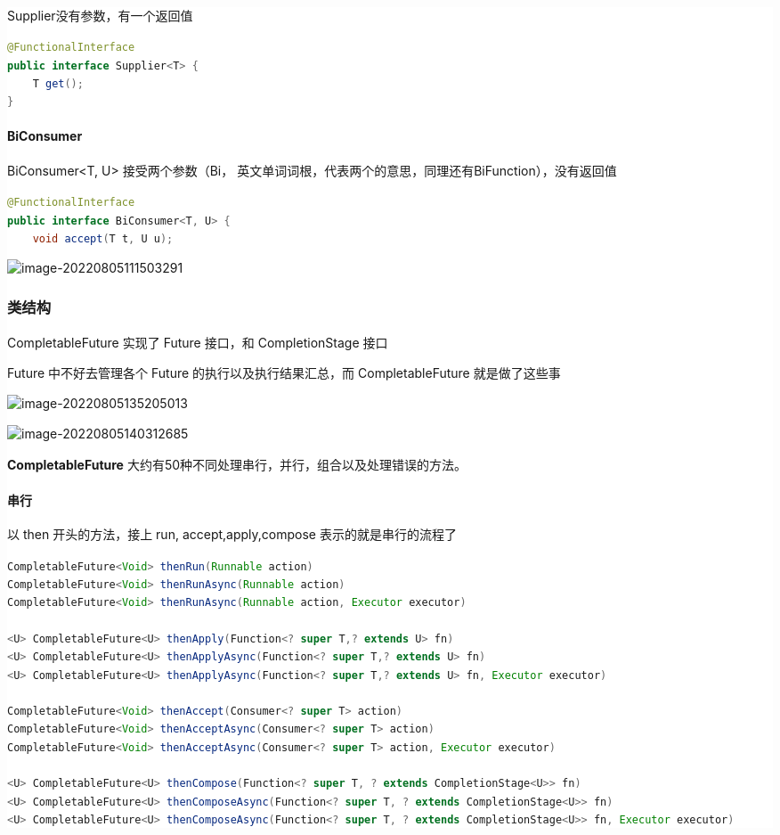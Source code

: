 Supplier没有参数，有一个返回值

```java
@FunctionalInterface
public interface Supplier<T> {
    T get();
}
```

#### BiConsumer

BiConsumer<T, U> 接受两个参数（Bi， 英文单词词根，代表两个的意思，同理还有BiFunction），没有返回值

```java
@FunctionalInterface
public interface BiConsumer<T, U> {
    void accept(T t, U u);
```

![image-20220805111503291](https://sunsasdoc.oss-cn-hangzhou.aliyuncs.com/picgo2022image-20220805111503291.png)

### 类结构

CompletableFuture 实现了 Future 接口，和 CompletionStage 接口

Future 中不好去管理各个 Future 的执行以及执行结果汇总，而 CompletableFuture 就是做了这些事

![image-20220805135205013](https://sunsasdoc.oss-cn-hangzhou.aliyuncs.com/picgo2022image-20220805135205013.png)

![image-20220805140312685](https://sunsasdoc.oss-cn-hangzhou.aliyuncs.com/picgo2022image-20220805140312685.png)

**CompletableFuture** 大约有50种不同处理串行，并行，组合以及处理错误的方法。

#### 串行

以 then 开头的方法，接上 run, accept,apply,compose 表示的就是串行的流程了

```java
CompletableFuture<Void> thenRun(Runnable action)
CompletableFuture<Void> thenRunAsync(Runnable action)
CompletableFuture<Void> thenRunAsync(Runnable action, Executor executor)
  
<U> CompletableFuture<U> thenApply(Function<? super T,? extends U> fn)
<U> CompletableFuture<U> thenApplyAsync(Function<? super T,? extends U> fn)
<U> CompletableFuture<U> thenApplyAsync(Function<? super T,? extends U> fn, Executor executor)
  
CompletableFuture<Void> thenAccept(Consumer<? super T> action) 
CompletableFuture<Void> thenAcceptAsync(Consumer<? super T> action)
CompletableFuture<Void> thenAcceptAsync(Consumer<? super T> action, Executor executor)
  
<U> CompletableFuture<U> thenCompose(Function<? super T, ? extends CompletionStage<U>> fn)  
<U> CompletableFuture<U> thenComposeAsync(Function<? super T, ? extends CompletionStage<U>> fn)
<U> CompletableFuture<U> thenComposeAsync(Function<? super T, ? extends CompletionStage<U>> fn, Executor executor)
```
